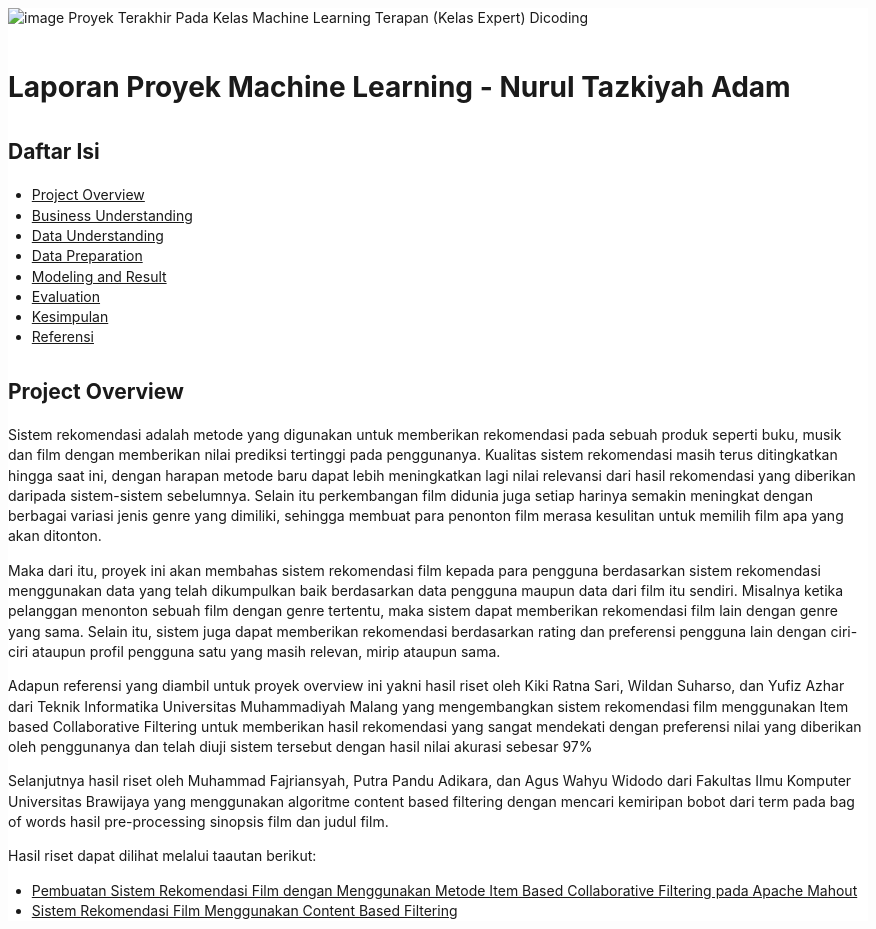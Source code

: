 ![image](https://user-images.githubusercontent.com/75351301/236828265-ec21ab75-5736-48cf-8d04-ebe261fb2bb1.png)
Proyek Terakhir Pada Kelas Machine Learning Terapan (Kelas Expert) Dicoding 

# Laporan Proyek Machine Learning - Nurul Tazkiyah Adam 

## Daftar Isi

- [Project Overview](#project-overview)
- [Business Understanding](#business-understanding)
- [Data Understanding](#data-understanding)
- [Data Preparation](#data-preparation)
- [Modeling and Result](#modeling-and-result)
- [Evaluation](#evaluation)
- [Kesimpulan](#kesimpulan)
- [Referensi](#referensi)

## Project Overview

Sistem rekomendasi adalah metode yang digunakan untuk memberikan rekomendasi pada sebuah produk seperti buku, musik dan film dengan memberikan nilai prediksi tertinggi pada penggunanya. Kualitas sistem rekomendasi masih terus ditingkatkan hingga saat ini, dengan harapan metode baru dapat lebih meningkatkan lagi nilai relevansi dari hasil rekomendasi yang diberikan daripada sistem-sistem sebelumnya. Selain itu perkembangan film didunia juga setiap harinya semakin meningkat dengan berbagai variasi jenis genre yang dimiliki, sehingga membuat para penonton film merasa kesulitan untuk memilih film apa yang akan ditonton. 

Maka dari itu, proyek ini akan membahas  sistem rekomendasi film kepada para pengguna berdasarkan sistem rekomendasi menggunakan data yang telah dikumpulkan baik berdasarkan data pengguna maupun data dari film itu sendiri. Misalnya ketika pelanggan menonton sebuah film dengan genre tertentu, maka sistem dapat memberikan rekomendasi film lain dengan genre yang sama. Selain itu, sistem juga dapat memberikan rekomendasi berdasarkan rating dan preferensi pengguna lain dengan ciri-ciri ataupun profil pengguna satu yang masih relevan, mirip ataupun sama. 

Adapun referensi yang diambil untuk proyek overview ini yakni hasil riset oleh Kiki Ratna Sari, Wildan Suharso, dan Yufiz Azhar dari Teknik Informatika Universitas Muhammadiyah Malang yang mengembangkan sistem rekomendasi film menggunakan Item based Collaborative Filtering untuk memberikan hasil rekomendasi yang sangat mendekati dengan preferensi nilai yang diberikan oleh penggunanya dan telah diuji sistem tersebut dengan hasil nilai akurasi sebesar 97%

Selanjutnya hasil riset oleh Muhammad Fajriansyah, Putra Pandu Adikara, dan Agus Wahyu Widodo dari Fakultas Ilmu Komputer Universitas Brawijaya yang menggunakan algoritme content based filtering dengan mencari kemiripan bobot dari term pada bag of words hasil pre-processing sinopsis film dan judul film.

Hasil riset dapat dilihat melalui taautan berikut:
- [Pembuatan Sistem Rekomendasi Film dengan Menggunakan Metode Item Based Collaborative Filtering pada Apache Mahout](https://www.researchgate.net/publication/343197618_Pembuatan_Sistem_Rekomendasi_Film_dengan_Menggunakan_Metode_Item_Based_Collaborative_Filtering_pada_Apache_Mahout)
- [Sistem Rekomendasi Film Menggunakan Content Based Filtering](https://j-ptiik.ub.ac.id/index.php/j-ptiik/article/view/9163)
